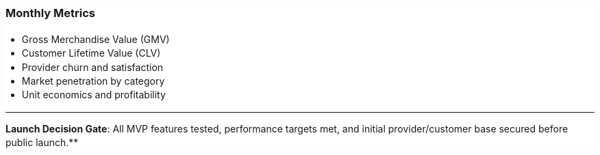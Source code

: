 ### Monthly Metrics

- Gross Merchandise Value (GMV)
- Customer Lifetime Value (CLV)
- Provider churn and satisfaction
- Market penetration by category
- Unit economics and profitability

---

**Launch Decision Gate**: All MVP features tested, performance targets met, and initial provider/customer base secured before public launch.\*\*
